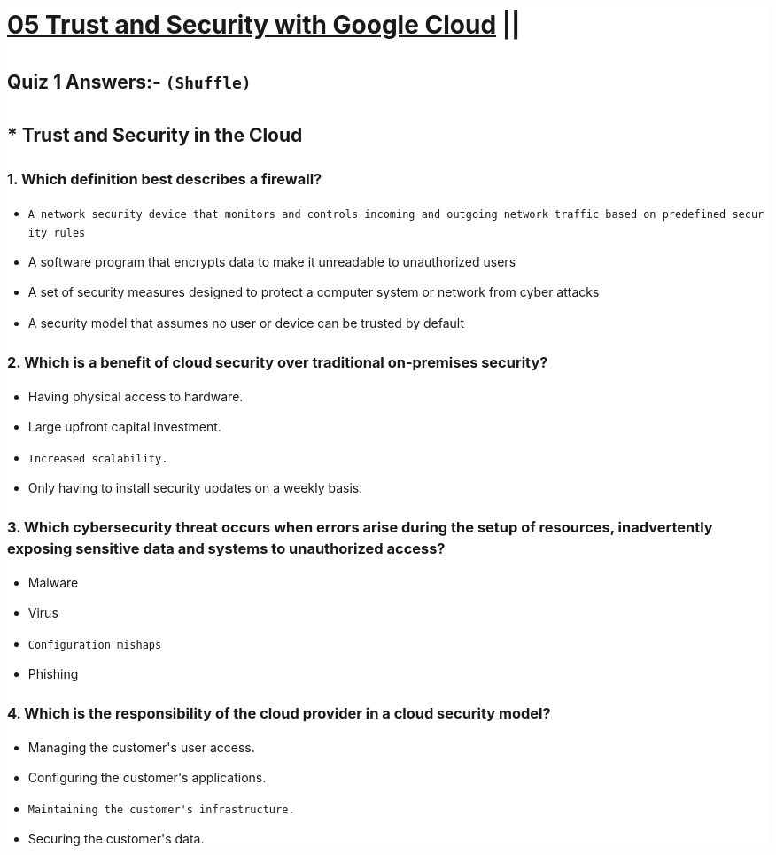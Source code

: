 # [05 Trust and Security with Google Cloud](https://www.cloudskillsboost.google/paths/9/course_templates/945) ||

## Quiz 1 Answers:- `(Shuffle)`

## * Trust and Security in the Cloud


### 1. Which definition best describes a firewall?

* `A network security device that monitors and controls incoming and outgoing network traffic based on predefined security rules`

* A software program that encrypts data to make it unreadable to unauthorized users

* A set of security measures designed to protect a computer system or network from cyber attacks

* A security model that assumes no user or device can be trusted by default


### 2. Which is a benefit of cloud security over traditional on-premises security?

* Having physical access to hardware.

* Large upfront capital investment.

* `Increased scalability.`

* Only having to install security updates on a weekly basis.


### 3. Which cybersecurity threat occurs when errors arise during the setup of resources, inadvertently exposing sensitive data and systems to unauthorized access?

* Malware

* Virus

* `Configuration mishaps`

* Phishing


### 4. Which is the responsibility of the cloud provider in a cloud security model?

* Managing the customer's user access.

* Configuring the customer's applications.

* `Maintaining the customer's infrastructure.`

* Securing the customer's data.

